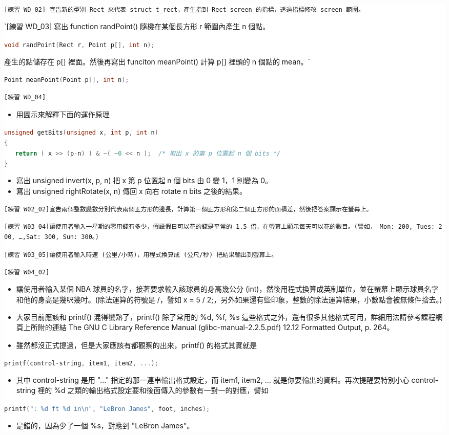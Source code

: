 `[練習 WD_02]
宣告新的型別 Rect 來代表 struct t_rect，產生指到 Rect screen 的指標，透過指標修改 screen 範圍。`


`[練習 WD_03]
寫出 function randPoint() 隨機在某個長方形 r 範圍內產生 n 個點。

```C
void randPoint(Rect r, Point p[], int n);
```


產生的點儲存在 p[] 裡面。然後再寫出 funciton meanPoint() 計算 p[] 裡頭的 n 個點的 mean。`

```C
Point meanPoint(Point p[], int n);
```

`[練習 WD_04] `

* 用圖示來解釋下面的運作原理

```C  
unsigned getBits(unsigned x, int p, int n)
{
   return ( x >> (p-n) ) & ~( ~0 << n );  /* 取出 x 的第 p 位置起 n 個 bits */
}
```

* 寫出 unsigned invert(x, p, n) 把 x 第 p 位置起 n 個 bits 由 0 變 1，1 則變為 0。
* 寫出 unsigned rightRotate(x, n) 傳回 x 向右 rotate n bits 之後的結果。


`[練習 W02_02]宣告兩個整數變數分別代表兩個正方形的邊長，計算第一個正方形和第二個正方形的面積差，然後把答案顯示在螢幕上。`

`[練習 W03_04]讓使用者輸入一星期的零用錢有多少，假設假日可以花的錢是平常的 1.5 倍，在螢幕上顯示每天可以花的數目。(譬如， Mon: 200, Tues: 200, …,Sat: 300, Sun: 300。)`

`[練習 W03_05]讓使用者輸入時速 (公里/小時)，用程式換算成 (公尺/秒) 把結果輸出到螢幕上。`

`[練習 W04_02]`

* 讓使用者輸入某個 NBA 球員的名字，接著要求輸入該球員的身高幾公分 (int)，然後用程式換算成英制單位，並在螢幕上顯示球員名字和他的身高是幾呎幾吋。(除法運算的符號是 /，譬如 x = 5 / 2;，另外如果還有些印象，整數的除法運算結果，小數點會被無條件捨去。)

* 大家目前應該和 printf() 混得蠻熟了，printf() 除了常用的 %d, %f, %s 這些格式之外，還有很多其他格式可用，詳細用法請參考課程網頁上所附的連結 The GNU C Library Reference Manual  (glibc-manual-2.2.5.pdf) 12.12 Formatted Output, p. 264。

* 雖然都沒正式提過，但是大家應該有都觀察的出來，printf() 的格式其實就是

```C
printf(control-string, item1, item2, ...);
```

* 其中 control-string 是用 "..." 指定的那一連串輸出格式設定，而 item1, item2, ... 就是你要輸出的資料。再次提醒要特別小心 control-string 裡的 %d 之類的輸出格式設定要和後面傳入的參數有一對一的對應，譬如

```C
printf(": %d ft %d in\n", "LeBron James", foot, inches);
```

* 是錯的，因為少了一個 %s，對應到 "LeBron James"。

